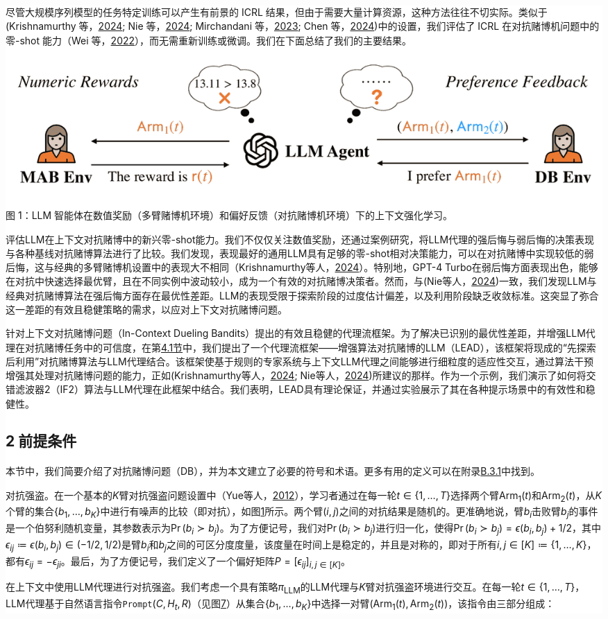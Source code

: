 尽管大规模序列模型的任务特定训练可以产生有前景的 ICRL 结果，但由于需要大量计算资源，这种方法往往不切实际。类似于(Krishnamurthy 等，[2024](https://arxiv.org/html/2407.01887v3#bib.bib4); Nie 等，[2024](https://arxiv.org/html/2407.01887v3#bib.bib5); Mirchandani 等，[2023](https://arxiv.org/html/2407.01887v3#bib.bib16); Chen 等，[2024](https://arxiv.org/html/2407.01887v3#bib.bib17))中的设置，我们评估了 ICRL 在对抗赌博机问题中的零-shot 能力（Wei 等，[2022](https://arxiv.org/html/2407.01887v3#bib.bib18)），而无需重新训练或微调。我们在下面总结了我们的主要结果。

![参见标题](img/dbd5de7a1113e13dbb13fb81c8012187.png)

图 1：LLM 智能体在数值奖励（多臂赌博机环境）和偏好反馈（对抗赌博机环境）下的上下文强化学习。

评估LLM在上下文对抗赌博中的新兴零-shot能力。我们不仅仅关注数值奖励，还通过案例研究，将LLM代理的强后悔与弱后悔的决策表现与各种基线对抗赌博算法进行了比较。我们发现，表现最好的通用LLM具有足够的零-shot相对决策能力，可以在对抗赌博中实现较低的弱后悔，这与经典的多臂赌博机设置中的表现大不相同（Krishnamurthy等人，[2024](https://arxiv.org/html/2407.01887v3#bib.bib4)）。特别地，GPT-4 Turbo在弱后悔方面表现出色，能够在对抗中快速选择最优臂，且在不同实例中波动较小，成为一个有效的对抗赌博决策者。然而，与(Nie等人，[2024](https://arxiv.org/html/2407.01887v3#bib.bib5))一致，我们发现LLM与经典对抗赌博算法在强后悔方面存在最优性差距。LLM的表现受限于探索阶段的过度估计偏差，以及利用阶段缺乏收敛标准。这突显了弥合这一差距的有效且稳健策略的需求，以应对上下文对抗赌博问题。

针对上下文对抗赌博问题（In-Context Dueling Bandits）提出的有效且稳健的代理流框架。为了解决已识别的最优性差距，并增强LLM代理在对抗赌博任务中的可信度，在第[4.1节](https://arxiv.org/html/2407.01887v3#S4.SS1 "4.1 Algorithmic Design of LEAD ‣ 4 Algorithm-Enhanced LLMs for Dueling Bandits ‣ Beyond Numeric Awards: In-Context Dueling Bandits with LLM Agents")中，我们提出了一个代理流框架——增强算法对抗赌博的LLM（LEAD），该框架将现成的“先探索后利用”对抗赌博算法与LLM代理结合。该框架使基于规则的专家系统与上下文LLM代理之间能够进行细粒度的适应性交互，通过算法干预增强其处理对抗赌博问题的能力，正如(Krishnamurthy等人，[2024](https://arxiv.org/html/2407.01887v3#bib.bib4); Nie等人，[2024](https://arxiv.org/html/2407.01887v3#bib.bib5))所建议的那样。作为一个示例，我们演示了如何将交错滤波器2（IF2）算法与LLM代理在此框架中结合。我们表明，LEAD具有理论保证，并通过实验展示了其在各种提示场景中的有效性和稳健性。

## 2 前提条件

本节中，我们简要介绍了对抗赌博问题（DB），并为本文建立了必要的符号和术语。更多有用的定义可以在附录[B.3.1](https://arxiv.org/html/2407.01887v3#A2.SS3.SSS1 "B.3.1 Useful Assumptions and Lemmas for Dueling Bandits ‣ B.3 Theoretical Analysis ‣ Appendix B Algorithm Design and Analysis of LEAD ‣ Beyond Numeric Awards: In-Context Dueling Bandits with LLM Agents")中找到。

对抗强盗。在一个基本的$K$臂对抗强盗问题设置中（Yue等人，[2012](https://arxiv.org/html/2407.01887v3#bib.bib6)），学习者通过在每一轮$t\in\{1,\ldots,T\}$选择两个臂$\mathsf{Arm}_{1}(t)$和$\mathsf{Arm}_{2}(t)$，从$K$个臂的集合$\{b_{1},\ldots,b_{K}\}$中进行有噪声的比较（即对抗），如图[1](https://arxiv.org/html/2407.01887v3#S1.F1 "图 1 ‣ 1 引言 ‣ 超越数值奖励：在上下文中使用LLM代理进行对抗强盗")所示。两个臂$(i,j)$之间的对抗结果是随机的。更准确地说，臂$b_{i}$击败臂$b_{j}$的事件是一个伯努利随机变量，其参数表示为$\Pr(b_{i}\succ b_{j})$。为了方便记号，我们对$\Pr(b_{i}\succ b_{j})$进行归一化，使得$\Pr(b_{i}\succ b_{j})=\epsilon(b_{i},b_{j})+1/2$，其中$\epsilon_{ij}\coloneq\epsilon(b_{i},b_{j})\in(-1/2,1/2)$是臂$b_{i}$和$b_{j}$之间的可区分度度量，该度量在时间上是稳定的，并且是对称的，即对于所有$i,j\in[K]\coloneq\{1,\ldots,K\}$，都有$\epsilon_{ij}=-\epsilon_{ji}$。最后，为了方便记号，我们定义了一个偏好矩阵$P=\left[\epsilon_{ij}\right]_{i,j\in[K]}$。

在上下文中使用LLM代理进行对抗强盗。我们考虑一个具有策略$\pi_{\mathrm{LLM}}$的LLM代理与$K$臂对抗强盗环境进行交互。在每一轮$t\in\{1,\ldots,T\}$，LLM代理基于自然语言指令$\mathtt{Prompt}(C,H_{t},R)$（见图[7](https://arxiv.org/html/2407.01887v3#A3.F7 "图 7 ‣ C.1.2 提示设计 ‣ C.1 LLM实验结果 ‣ 附录C 提示设计与补充结果 ‣ 超越数值奖励：在上下文中使用LLM代理进行对抗强盗")）从集合$\{b_{1},\ldots,b_{K}\}$中选择一对臂$(\mathsf{Arm}_{1}(t),\mathsf{Arm}_{2}(t))$，该指令由三部分组成：
